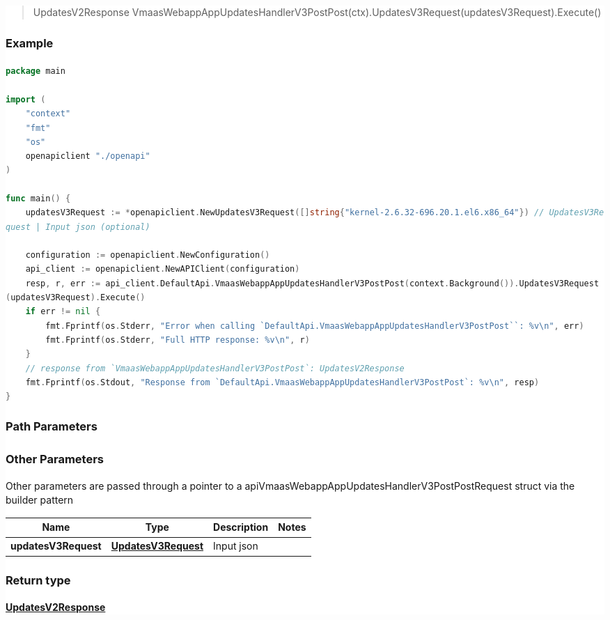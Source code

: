 > UpdatesV2Response VmaasWebappAppUpdatesHandlerV3PostPost(ctx).UpdatesV3Request(updatesV3Request).Execute()





### Example

```go
package main

import (
    "context"
    "fmt"
    "os"
    openapiclient "./openapi"
)

func main() {
    updatesV3Request := *openapiclient.NewUpdatesV3Request([]string{"kernel-2.6.32-696.20.1.el6.x86_64"}) // UpdatesV3Request | Input json (optional)

    configuration := openapiclient.NewConfiguration()
    api_client := openapiclient.NewAPIClient(configuration)
    resp, r, err := api_client.DefaultApi.VmaasWebappAppUpdatesHandlerV3PostPost(context.Background()).UpdatesV3Request(updatesV3Request).Execute()
    if err != nil {
        fmt.Fprintf(os.Stderr, "Error when calling `DefaultApi.VmaasWebappAppUpdatesHandlerV3PostPost``: %v\n", err)
        fmt.Fprintf(os.Stderr, "Full HTTP response: %v\n", r)
    }
    // response from `VmaasWebappAppUpdatesHandlerV3PostPost`: UpdatesV2Response
    fmt.Fprintf(os.Stdout, "Response from `DefaultApi.VmaasWebappAppUpdatesHandlerV3PostPost`: %v\n", resp)
}
```

### Path Parameters



### Other Parameters

Other parameters are passed through a pointer to a apiVmaasWebappAppUpdatesHandlerV3PostPostRequest struct via the builder pattern


Name | Type | Description  | Notes
------------- | ------------- | ------------- | -------------
 **updatesV3Request** | [**UpdatesV3Request**](UpdatesV3Request.md) | Input json | 

### Return type

[**UpdatesV2Response**](UpdatesV2Response.md)
